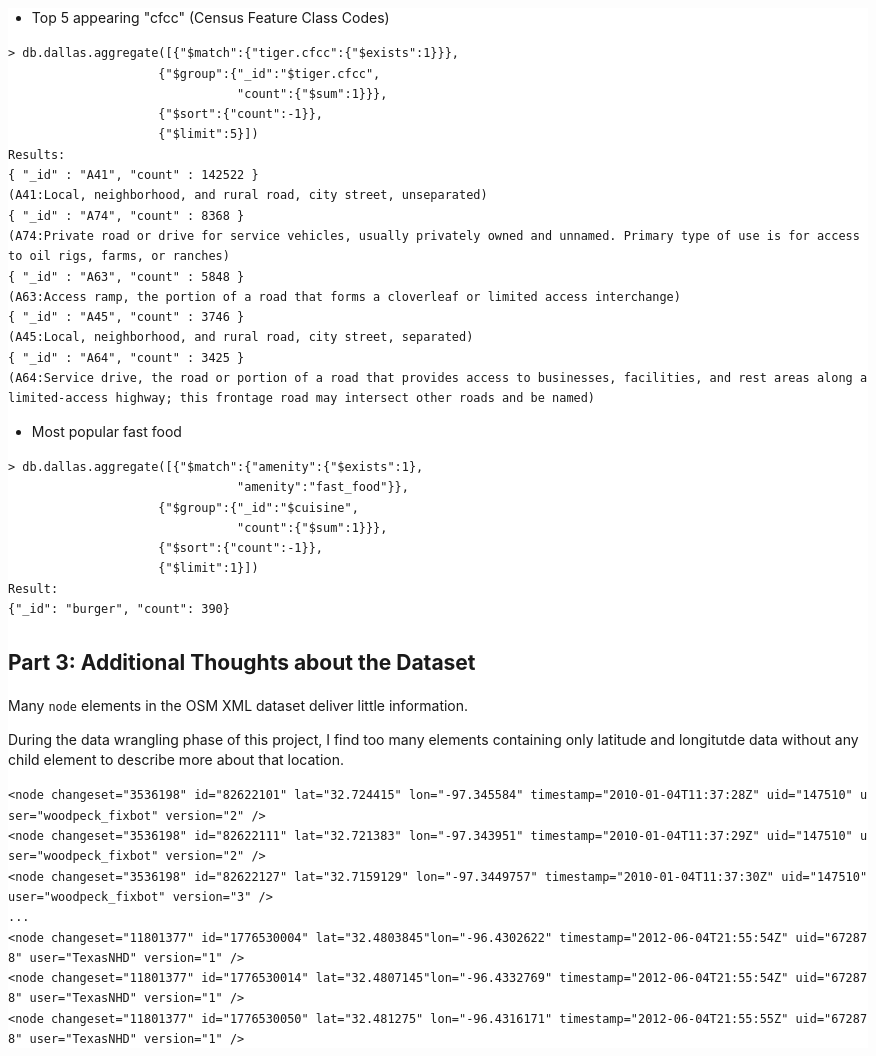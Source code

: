   * Top 5 appearing "cfcc" (Census Feature Class Codes)
  ```
> db.dallas.aggregate([{"$match":{"tiger.cfcc":{"$exists":1}}},
                       {"$group":{"_id":"$tiger.cfcc",
                                  "count":{"$sum":1}}},
                       {"$sort":{"count":-1}},
                       {"$limit":5}])
  Results:
  { "_id" : "A41", "count" : 142522 }
  (A41:Local, neighborhood, and rural road, city street, unseparated)
  { "_id" : "A74", "count" : 8368 }
  (A74:Private road or drive for service vehicles, usually privately owned and unnamed. Primary type of use is for access to oil rigs, farms, or ranches)
  { "_id" : "A63", "count" : 5848 }
  (A63:Access ramp, the portion of a road that forms a cloverleaf or limited access interchange)
  { "_id" : "A45", "count" : 3746 }
  (A45:Local, neighborhood, and rural road, city street, separated)
  { "_id" : "A64", "count" : 3425 }
  (A64:Service drive, the road or portion of a road that provides access to businesses, facilities, and rest areas along a limited-access highway; this frontage road may intersect other roads and be named)
```
  * Most popular fast food
  ```
> db.dallas.aggregate([{"$match":{"amenity":{"$exists":1},
                                  "amenity":"fast_food"}},
                       {"$group":{"_id":"$cuisine",
                                  "count":{"$sum":1}}},
                       {"$sort":{"count":-1}},
                       {"$limit":1}])
  Result:
  {"_id": "burger", "count": 390}
  ```

## Part 3: Additional Thoughts about the Dataset

Many `node` elements in the OSM XML dataset deliver little information.

During the data wrangling phase of this project, I find too many elements containing only latitude and longitutde data without any child element to describe more about that location.
```
<node changeset="3536198" id="82622101" lat="32.724415" lon="-97.345584" timestamp="2010-01-04T11:37:28Z" uid="147510" user="woodpeck_fixbot" version="2" />
<node changeset="3536198" id="82622111" lat="32.721383" lon="-97.343951" timestamp="2010-01-04T11:37:29Z" uid="147510" user="woodpeck_fixbot" version="2" />
<node changeset="3536198" id="82622127" lat="32.7159129" lon="-97.3449757" timestamp="2010-01-04T11:37:30Z" uid="147510" user="woodpeck_fixbot" version="3" />
...
<node changeset="11801377" id="1776530004" lat="32.4803845"lon="-96.4302622" timestamp="2012-06-04T21:55:54Z" uid="672878" user="TexasNHD" version="1" />
<node changeset="11801377" id="1776530014" lat="32.4807145"lon="-96.4332769" timestamp="2012-06-04T21:55:54Z" uid="672878" user="TexasNHD" version="1" />
<node changeset="11801377" id="1776530050" lat="32.481275" lon="-96.4316171" timestamp="2012-06-04T21:55:55Z" uid="672878" user="TexasNHD" version="1" />
```
